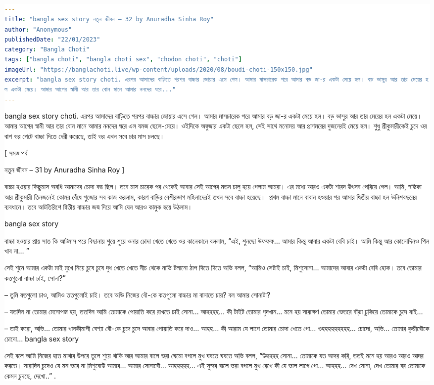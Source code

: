 ```yaml
---
title: "bangla sex story নতুন জীবন – 32 by Anuradha Sinha Roy"
author: "Anonymous"
publishedDate: "22/01/2023"
category: "Bangla Choti"
tags: ["bangla choti", "bangla choti sex", "chodon choti", "choti"]
imageUrl: "https://banglachoti.live/wp-content/uploads/2020/08/boudi-choti-150x150.jpg"
excerpt: "bangla sex story choti. এরপর আমাদের বাড়িতে পরপর বাচ্চার জোয়ার এসে গেল। আমার মাসচারেক পরে আমার বড় জা-র একটা মেয়ে হল। বড় ভাসুর আর তার মেয়ের হল একটা মেয়ে। আমার আগের স্বামী আর তার বোন মানে আমার ননদের ঘরে..."
---
```


bangla sex story choti. এরপর আমাদের বাড়িতে পরপর বাচ্চার জোয়ার এসে গেল। আমার মাসচারেক পরে আমার বড় জা-র একটা মেয়ে হল। বড় ভাসুর আর তার মেয়ের হল একটা মেয়ে। আমার আগের স্বামী আর তার বোন মানে আমার ননদের ঘরে এল যমজ ছেলে-মেয়ে। ওইদিকে অম্বুজার একটা ছেলে হল, সেই সাথে মনোময় আর প্রাণময়ের দুজনেরই মেয়ে হল। শুধু শ্রীকুমারীকেই চুদে ওর বাপ ওর পেটে বাচ্চা দিতে দেরী করেছে, তাই ওর এখন সবে চার মাস চলছে।


[
সমস্ত পর্ব 


নতুন জীবন – 31 by Anuradha Sinha Roy
]


বাচ্চা হওয়ার কিছুমাস অবধি আমাদের চোদা বন্ধ ছিল। তবে মাস চারেক পর থেকেই আবার সেই আগের মতন চালু হয়ে গেলাম আমরা। এর মধ্যে আরও একটা শারদ উৎসব পেরিয়ে গেল। আমি, স্বস্তিকা আর শ্রীকুমারী তিনজনেই কোমর বেঁধে পুজোর সব কাজ করলাম, কারণ বাড়ির বেশীরভাগ মহিলাদেরই তখন সবে বাচ্চা হয়েছে।  প্রথম বাচ্চা মানে বাবান হওয়ার পর আমার দ্বিতীয় বাচ্চা হল উনিশবছরের ব্যবধানে। তবে আটতিরিশে দ্বিতীয় বাচ্চার জন্ম দিয়ে আমি যেন আরও কামুক হয়ে উঠলাম।


bangla sex story


বাচ্চা হওয়ার প্রায় সাত কি আটমাস পরে বিছানায় শুয়ে শুয়ে ওনার চোদা খেতে খেতে ওর কানেকানে বললাম, “এই, শুনছো উফফফ… আমার কিন্তু আবার একটা বেবি চাই। আমি কিন্তু আর কোনোদিনও পিল খাব না… ”

সেই শুনে আমার একটা মাই মুখে নিয়ে চুষে চুষে দুধ খেতে খেতে নীচ থেকে নাভি টলানো ঠাপ দিতে দিতে অভি বলল, “আমিও সেটাই চাই, মিশুসোনা… আমাদের আবার একটা বেবি হোক। তবে তোমার কতগুলো বাচ্চা চাই, সোনা?”


– তুমি যতগুলো চাও, আমিও ততগুলোই চাই। তবে অভি নিজের বৌ-কে কতগুলো বাচ্চার মা বানাতে চায়? বল আমার সোনাটা?

– যতদিন না তোমার মেনোপজ হয়, ততদিন আমি তোমাকে পোয়াতি করে রাখতে চাই সোনা… আহহহহ… কী টাইট তোমার গুদখান… মনে হয় সারাক্ষণ তোমার ভেতরে বাঁড়া ঢুকিয়ে তোমাকে চুদে যাই…

– তাই করো, অভি… তোমার খানকীমাগী বেশ্যা বৌ-কে চুদে চুদে আবার পোয়াতি করে দাও… আহহ… কী আরাম যে লাগে তোমার চোদা খেতে গো… ওহহহহহহহহহ… চোদো, অভি… তোমার কুত্তীবৌকে চোদো… bangla sex story


সেই বলে আমি নিজের হাত মাথার উপরে তুলে শুয়ে থাকি আর আমার বালে ভরা ঘেমো বগলে মুখ ঘষতে ঘষতে অভি বলল, “উহহহহ সোনা… তোমাকে যত আদর করি, ততই মনে হয় আরও আরও আদর করতে। সারাদিন চুদেও যে মন ভরে না মিশুবোউ আমার… আমার সোনাবৌ… আহহহহহ… এই সুন্দর বালে ভরা বগলে মুখ রেখে কী যে ভাল লাগে গো… আহহহ… দেখ সোনা, দেখ তোমার বর তোমাকে কেমন চুদছে, দেখো..” .
